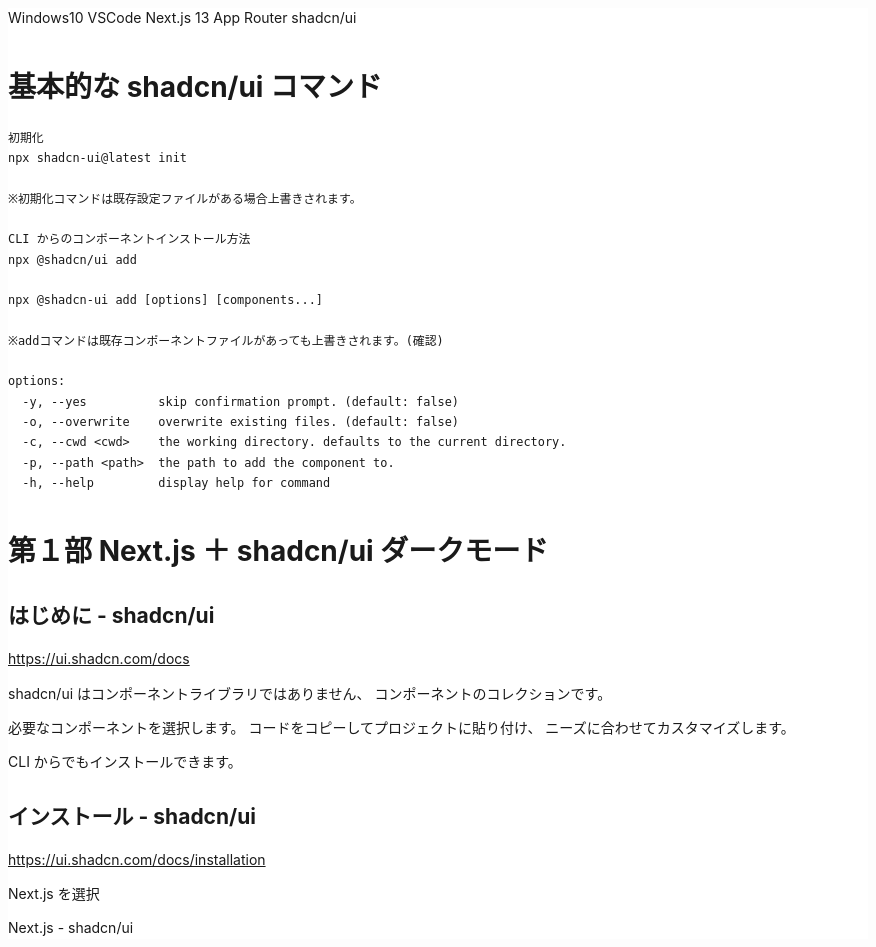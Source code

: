 Windows10
VSCode
Next.js 13 App Router
shadcn/ui

# 基本的な shadcn/ui コマンド

```shadcn/ui コマンド
初期化
npx shadcn-ui@latest init

※初期化コマンドは既存設定ファイルがある場合上書きされます。

CLI からのコンポーネントインストール方法
npx @shadcn/ui add

npx @shadcn-ui add [options] [components...]

※addコマンドは既存コンポーネントファイルがあっても上書きされます。(確認)

options:
  -y, --yes          skip confirmation prompt. (default: false)
  -o, --overwrite    overwrite existing files. (default: false)
  -c, --cwd <cwd>    the working directory. defaults to the current directory.
  -p, --path <path>  the path to add the component to.
  -h, --help         display help for command

```

# 第１部 Next.js ＋ shadcn/ui ダークモード

## はじめに - shadcn/ui

https://ui.shadcn.com/docs

shadcn/ui はコンポーネントライブラリではありません、
コンポーネントのコレクションです。

必要なコンポーネントを選択します。
コードをコピーしてプロジェクトに貼り付け、
ニーズに合わせてカスタマイズします。

CLI からでもインストールできます。

## インストール - shadcn/ui

https://ui.shadcn.com/docs/installation

Next.js を選択

Next.js - shadcn/ui
